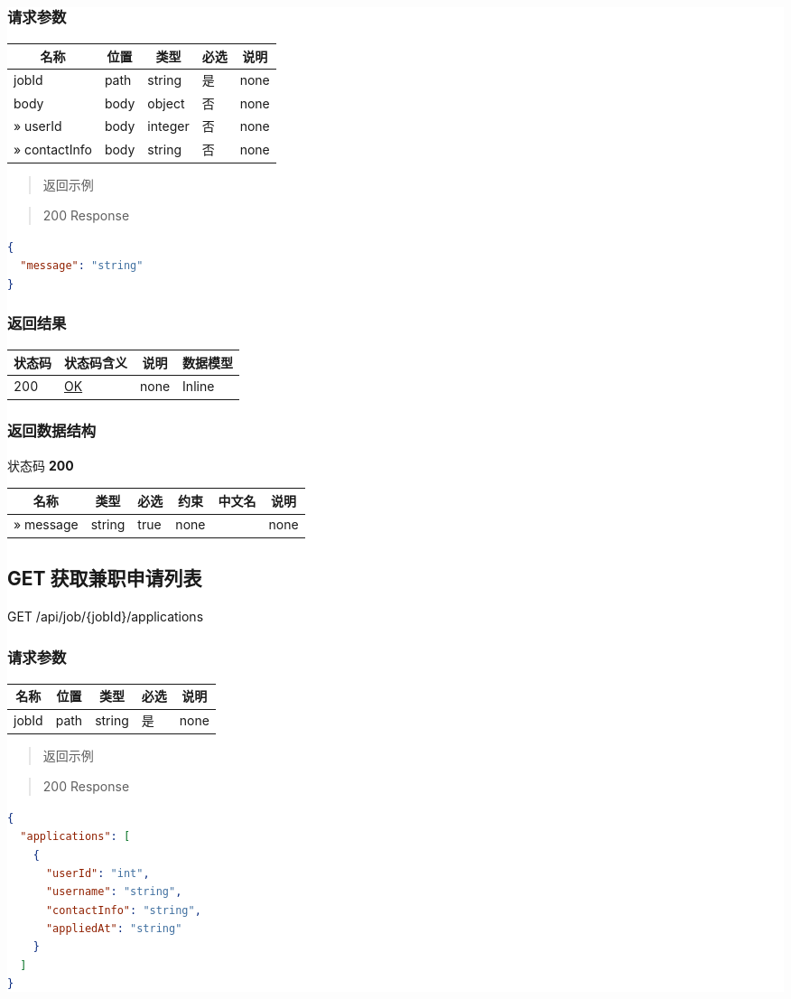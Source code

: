 ### 请求参数

|名称|位置|类型|必选|说明|
|---|---|---|---|---|
|jobId|path|string| 是 |none|
|body|body|object| 否 |none|
|» userId|body|integer| 否 |none|
|» contactInfo|body|string| 否 |none|

> 返回示例

> 200 Response

```json
{
  "message": "string"
}
```

### 返回结果

|状态码|状态码含义|说明|数据模型|
|---|---|---|---|
|200|[OK](https://tools.ietf.org/html/rfc7231#section-6.3.1)|none|Inline|

### 返回数据结构

状态码 **200**

|名称|类型|必选|约束|中文名|说明|
|---|---|---|---|---|---|
|» message|string|true|none||none|

## GET 获取兼职申请列表

GET /api/job/{jobId}/applications

### 请求参数

|名称|位置|类型|必选|说明|
|---|---|---|---|---|
|jobId|path|string| 是 |none|

> 返回示例

> 200 Response

```json
{
  "applications": [
    {
      "userId": "int",
      "username": "string",
      "contactInfo": "string",
      "appliedAt": "string"
    }
  ]
}
```
